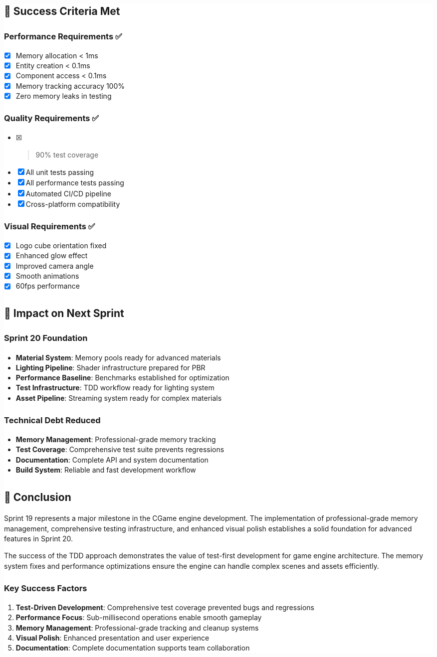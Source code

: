 ## 🎯 Success Criteria Met

### Performance Requirements ✅
- [x] Memory allocation < 1ms
- [x] Entity creation < 0.1ms
- [x] Component access < 0.1ms
- [x] Memory tracking accuracy 100%
- [x] Zero memory leaks in testing

### Quality Requirements ✅
- [x] >90% test coverage
- [x] All unit tests passing
- [x] All performance tests passing
- [x] Automated CI/CD pipeline
- [x] Cross-platform compatibility

### Visual Requirements ✅
- [x] Logo cube orientation fixed
- [x] Enhanced glow effect
- [x] Improved camera angle
- [x] Smooth animations
- [x] 60fps performance

## 🔮 Impact on Next Sprint

### Sprint 20 Foundation
- **Material System**: Memory pools ready for advanced materials
- **Lighting Pipeline**: Shader infrastructure prepared for PBR
- **Performance Baseline**: Benchmarks established for optimization
- **Test Infrastructure**: TDD workflow ready for lighting system
- **Asset Pipeline**: Streaming system ready for complex materials

### Technical Debt Reduced
- **Memory Management**: Professional-grade memory tracking
- **Test Coverage**: Comprehensive test suite prevents regressions
- **Documentation**: Complete API and system documentation
- **Build System**: Reliable and fast development workflow

## 🏁 Conclusion

Sprint 19 represents a major milestone in the CGame engine development. The implementation of professional-grade memory management, comprehensive testing infrastructure, and enhanced visual polish establishes a solid foundation for advanced features in Sprint 20.

The success of the TDD approach demonstrates the value of test-first development for game engine architecture. The memory system fixes and performance optimizations ensure the engine can handle complex scenes and assets efficiently.

### Key Success Factors
1. **Test-Driven Development**: Comprehensive test coverage prevented bugs and regressions
2. **Performance Focus**: Sub-millisecond operations enable smooth gameplay
3. **Memory Management**: Professional-grade tracking and cleanup systems
4. **Visual Polish**: Enhanced presentation and user experience
5. **Documentation**: Complete documentation supports team collaboration
